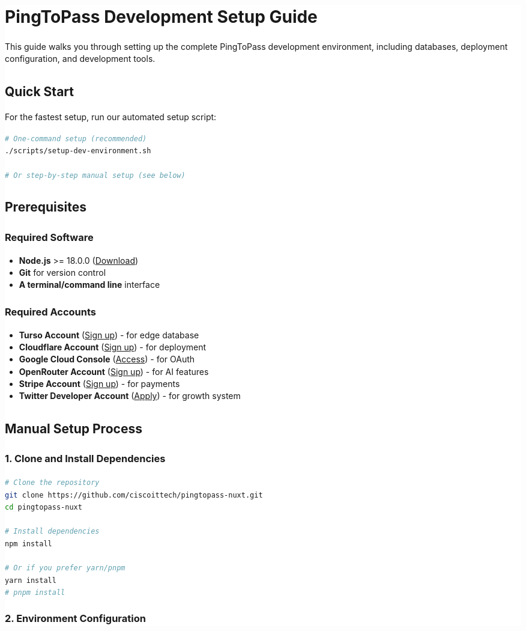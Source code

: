# PingToPass Development Setup Guide

This guide walks you through setting up the complete PingToPass development environment, including databases, deployment configuration, and development tools.

## Quick Start

For the fastest setup, run our automated setup script:

```bash
# One-command setup (recommended)
./scripts/setup-dev-environment.sh

# Or step-by-step manual setup (see below)
```

## Prerequisites

### Required Software
- **Node.js** >= 18.0.0 ([Download](https://nodejs.org/))
- **Git** for version control
- **A terminal/command line** interface

### Required Accounts
- **Turso Account** ([Sign up](https://turso.tech/)) - for edge database
- **Cloudflare Account** ([Sign up](https://cloudflare.com/)) - for deployment
- **Google Cloud Console** ([Access](https://console.cloud.google.com/)) - for OAuth
- **OpenRouter Account** ([Sign up](https://openrouter.ai/)) - for AI features
- **Stripe Account** ([Sign up](https://stripe.com/)) - for payments
- **Twitter Developer Account** ([Apply](https://developer.twitter.com/)) - for growth system

## Manual Setup Process

### 1. Clone and Install Dependencies

```bash
# Clone the repository
git clone https://github.com/ciscoittech/pingtopass-nuxt.git
cd pingtopass-nuxt

# Install dependencies
npm install

# Or if you prefer yarn/pnpm
yarn install
# pnpm install
```

### 2. Environment Configuration
